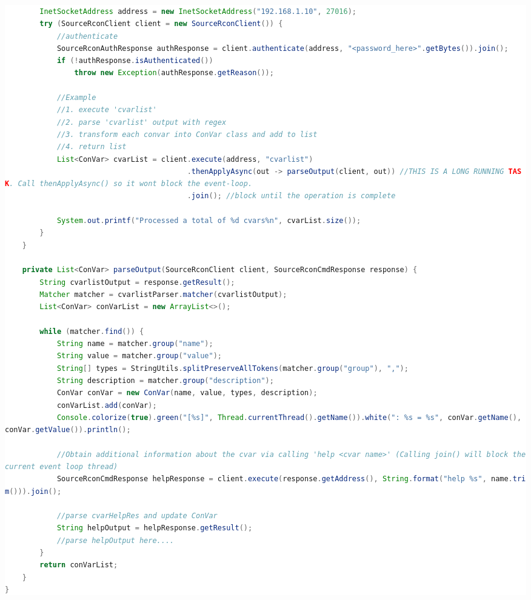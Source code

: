 ```java
        InetSocketAddress address = new InetSocketAddress("192.168.1.10", 27016);
        try (SourceRconClient client = new SourceRconClient()) {
            //authenticate
            SourceRconAuthResponse authResponse = client.authenticate(address, "<password_here>".getBytes()).join();
            if (!authResponse.isAuthenticated())
                throw new Exception(authResponse.getReason());

            //Example
            //1. execute 'cvarlist'
            //2. parse 'cvarlist' output with regex
            //3. transform each convar into ConVar class and add to list
            //4. return list
            List<ConVar> cvarList = client.execute(address, "cvarlist")
                                          .thenApplyAsync(out -> parseOutput(client, out)) //THIS IS A LONG RUNNING TASK. Call thenApplyAsync() so it wont block the event-loop.
                                          .join(); //block until the operation is complete

            System.out.printf("Processed a total of %d cvars%n", cvarList.size());
        }
    }

    private List<ConVar> parseOutput(SourceRconClient client, SourceRconCmdResponse response) {
        String cvarlistOutput = response.getResult();
        Matcher matcher = cvarlistParser.matcher(cvarlistOutput);
        List<ConVar> conVarList = new ArrayList<>();

        while (matcher.find()) {
            String name = matcher.group("name");
            String value = matcher.group("value");
            String[] types = StringUtils.splitPreserveAllTokens(matcher.group("group"), ",");
            String description = matcher.group("description");
            ConVar conVar = new ConVar(name, value, types, description);
            conVarList.add(conVar);
            Console.colorize(true).green("[%s]", Thread.currentThread().getName()).white(": %s = %s", conVar.getName(), conVar.getValue()).println();

            //Obtain additional information about the cvar via calling 'help <cvar name>' (Calling join() will block the current event loop thread) 
            SourceRconCmdResponse helpResponse = client.execute(response.getAddress(), String.format("help %s", name.trim())).join();

            //parse cvarHelpRes and update ConVar
            String helpOutput = helpResponse.getResult();
            //parse helpOutput here....
        }
        return conVarList;
    }
}
```

